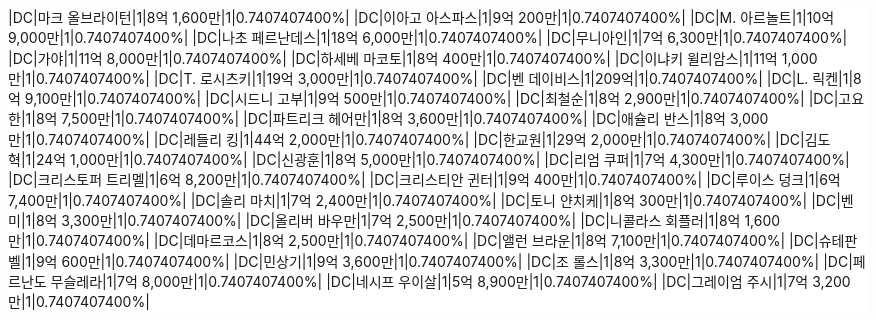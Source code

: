 |DC|마크 올브라이턴|1|8억 1,600만|1|0.7407407400%|
|DC|이아고 아스파스|1|9억 200만|1|0.7407407400%|
|DC|M. 아르놀트|1|10억 9,000만|1|0.7407407400%|
|DC|나초 페르난데스|1|18억 6,000만|1|0.7407407400%|
|DC|무니아인|1|7억 6,300만|1|0.7407407400%|
|DC|가야|1|11억 8,000만|1|0.7407407400%|
|DC|하세베 마코토|1|8억 400만|1|0.7407407400%|
|DC|이냐키 윌리암스|1|11억 1,000만|1|0.7407407400%|
|DC|T. 로시츠키|1|19억 3,000만|1|0.7407407400%|
|DC|벤 데이비스|1|209억|1|0.7407407400%|
|DC|L. 릭켄|1|8억 9,100만|1|0.7407407400%|
|DC|시드니 고부|1|9억 500만|1|0.7407407400%|
|DC|최철순|1|8억 2,900만|1|0.7407407400%|
|DC|고요한|1|8억 7,500만|1|0.7407407400%|
|DC|파트리크 헤어만|1|8억 3,600만|1|0.7407407400%|
|DC|애슐리 반스|1|8억 3,000만|1|0.7407407400%|
|DC|레들리 킹|1|44억 2,000만|1|0.7407407400%|
|DC|한교원|1|29억 2,000만|1|0.7407407400%|
|DC|김도혁|1|24억 1,000만|1|0.7407407400%|
|DC|신광훈|1|8억 5,000만|1|0.7407407400%|
|DC|리엄 쿠퍼|1|7억 4,300만|1|0.7407407400%|
|DC|크리스토퍼 트리멜|1|6억 8,200만|1|0.7407407400%|
|DC|크리스티안 귄터|1|9억 400만|1|0.7407407400%|
|DC|루이스 덩크|1|6억 7,400만|1|0.7407407400%|
|DC|솔리 마치|1|7억 2,400만|1|0.7407407400%|
|DC|토니 얀치케|1|8억 300만|1|0.7407407400%|
|DC|벤 미|1|8억 3,300만|1|0.7407407400%|
|DC|올리버 바우만|1|7억 2,500만|1|0.7407407400%|
|DC|니콜라스 회플러|1|8억 1,600만|1|0.7407407400%|
|DC|데마르코스|1|8억 2,500만|1|0.7407407400%|
|DC|앨런 브라운|1|8억 7,100만|1|0.7407407400%|
|DC|슈테판 벨|1|9억 600만|1|0.7407407400%|
|DC|민상기|1|9억 3,600만|1|0.7407407400%|
|DC|조 롤스|1|8억 3,300만|1|0.7407407400%|
|DC|페르난도 무슬레라|1|7억 8,000만|1|0.7407407400%|
|DC|네시프 우이살|1|5억 8,900만|1|0.7407407400%|
|DC|그레이엄 주시|1|7억 3,200만|1|0.7407407400%|